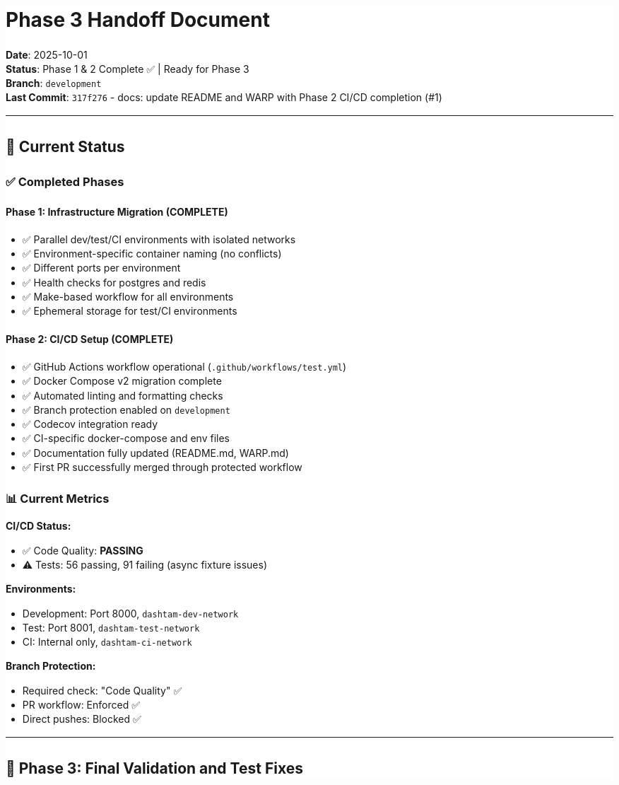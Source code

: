 # Phase 3 Handoff Document

**Date**: 2025-10-01  
**Status**: Phase 1 & 2 Complete ✅ | Ready for Phase 3  
**Branch**: `development`  
**Last Commit**: `317f276` - docs: update README and WARP with Phase 2 CI/CD completion (#1)

---

## 🎯 Current Status

### ✅ Completed Phases

#### **Phase 1: Infrastructure Migration (COMPLETE)**
- ✅ Parallel dev/test/CI environments with isolated networks
- ✅ Environment-specific container naming (no conflicts)
- ✅ Different ports per environment
- ✅ Health checks for postgres and redis
- ✅ Make-based workflow for all environments
- ✅ Ephemeral storage for test/CI environments

#### **Phase 2: CI/CD Setup (COMPLETE)**
- ✅ GitHub Actions workflow operational (`.github/workflows/test.yml`)
- ✅ Docker Compose v2 migration complete
- ✅ Automated linting and formatting checks
- ✅ Branch protection enabled on `development`
- ✅ Codecov integration ready
- ✅ CI-specific docker-compose and env files
- ✅ Documentation fully updated (README.md, WARP.md)
- ✅ First PR successfully merged through protected workflow

### 📊 Current Metrics

**CI/CD Status:**
- ✅ Code Quality: **PASSING**
- ⚠️ Tests: 56 passing, 91 failing (async fixture issues)

**Environments:**
- Development: Port 8000, `dashtam-dev-network`
- Test: Port 8001, `dashtam-test-network`
- CI: Internal only, `dashtam-ci-network`

**Branch Protection:**
- Required check: "Code Quality" ✅
- PR workflow: Enforced ✅
- Direct pushes: Blocked ✅

---

## 🚀 Phase 3: Final Validation and Test Fixes

